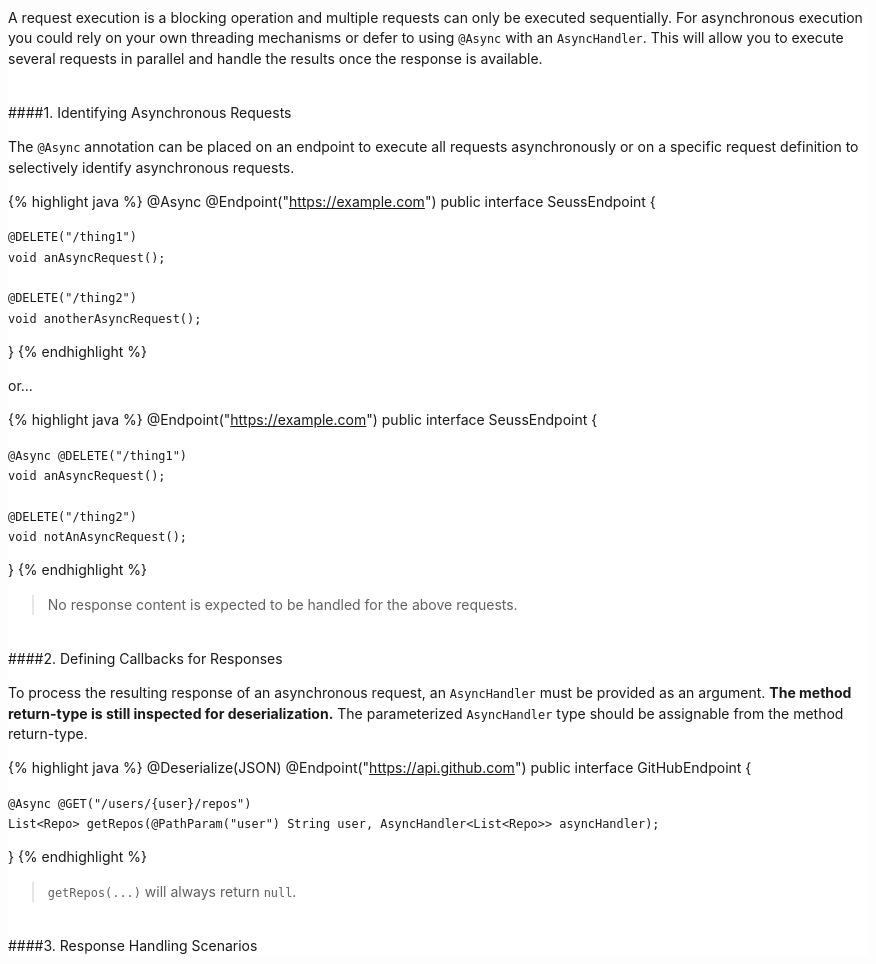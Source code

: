 A request execution is a blocking operation and multiple requests can only be executed sequentially. For asynchronous execution you could rely on your own threading mechanisms or defer to using `@Async` with an `AsyncHandler`. This will allow you to execute several requests in parallel and handle the results once the response is available.   

<br>
####1. Identifying Asynchronous Requests

The `@Async` annotation can be placed on an endpoint to execute all requests asynchronously or on a specific request definition to selectively identify asynchronous requests.   

{% highlight java %}
@Async @Endpoint("https://example.com")
public interface SeussEndpoint {

    @DELETE("/thing1")
    void anAsyncRequest();

    @DELETE("/thing2")
    void anotherAsyncRequest();
}
{% endhighlight %}

or...

{% highlight java %}
@Endpoint("https://example.com")
public interface SeussEndpoint {

    @Async @DELETE("/thing1")
    void anAsyncRequest();

    @DELETE("/thing2")
    void notAnAsyncRequest();
}
{% endhighlight %}

> No response content is expected to be handled for the above requests.   

<br>
####2. Defining Callbacks for Responses

To process the resulting response of an asynchronous request, an `AsyncHandler` must be provided as an argument. **The method return-type is still inspected for deserialization.** The parameterized `AsyncHandler` type should be assignable from the method return-type.   

{% highlight java %}
@Deserialize(JSON)
@Endpoint("https://api.github.com")
public interface GitHubEndpoint {

    @Async @GET("/users/{user}/repos")
    List<Repo> getRepos(@PathParam("user") String user, AsyncHandler<List<Repo>> asyncHandler);
}
{% endhighlight %}
> `getRepos(...)` will always return `null`.

<br>
####3. Response Handling Scenarios
